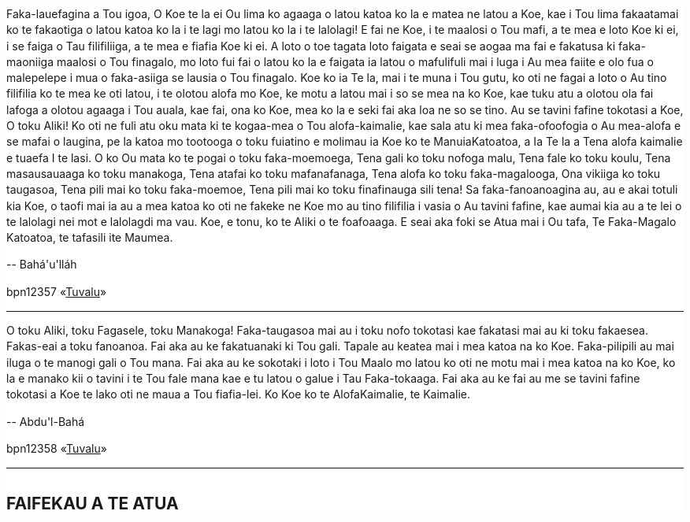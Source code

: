 Faka-lauefagina a Tou igoa, O Koe te la ei Ou lima ko agaaga o latou katoa ko la e matea ne latou a Koe, kae i Tou lima fakaatamai ko te fakaotiga o latou katoa ko la i te lagi mo latou ko la i te lalolagi!  E fai ne Koe, i te maalosi o Tou mafi, a te mea e loto Koe ki ei, i se faiga o Tau filifiliiga, a te mea e fiafia Koe ki ei.  A loto o toe tagata loto faigata e seai se aogaa ma fai e fakatusa ki faka-maoniiga maalosi o Tou finagalo, mo loto fui fai o latou ko la e faigata ia latou o mafulifuli mai i luga i Au mea faiite e olo fua o malepelepe i mua o faka-asiiga se lausia o Tou finagalo.       Koe ko ia Te la, mai i te muna i Tou gutu, ko oti ne fagai a loto o Au tino filifilia ko te mea ke oti latou, i te olotou alofa mo Koe, ke motu a latou mai i so se mea na ko Koe, kae tuku atu a olotou ola fai lafoga a olotou agaaga i Tou auala, kae fai, ona ko Koe, mea ko la e seki fai aka loa ne so se tino.    Au se tavini fafine tokotasi a Koe, O toku Aliki!  Ko oti ne fuli atu oku mata ki te kogaa-mea o Tou alofa-kaimalie, kae sala atu ki mea faka-ofoofogia o Au mea-alofa e se mafai o laugina, pe la katoa mo tootooga o toku fuiatino e molimau ia Koe ko te ManuiaKatoatoa, a Ia Te la a Tena alofa kaimalie e tuaefa I te lasi.    O ko Ou mata ko te pogai o toku faka-moemoega, Tena gali ko toku nofoga malu, Tena fale ko toku koulu, Tena masausauaaga ko toku manakoga, Tena atafai ko toku mafanafanaga, Tena alofa ko toku faka-magalooga, Ona vikiiga ko toku taugasoa, Tena pili mai ko toku faka-moemoe, Tena pili mai ko toku finafinauga sili tena!  Sa faka-fanoanoagina au, au e akai totuli kia Koe, o taofi mai ia au a mea katoa ko oti ne fakeke ne Koe mo au tino filifilia i vasia o Au tavini fafine, kae aumai kia au a te lei o te lalolagi nei mot e lalolagdi ma vau.    Koe, e tonu, ko te Aliki o te foafoaaga.  E seai aka foki se Atua mai i Ou tafa, Te Faka-Magalo Katoatoa, te tafasili ite Maumea.

-- Bahá'u'lláh

bpn12357 «[Tuvalu](../tvl/prayers/#bpn12357)» 

----


<a id="bpn12358"></a> 
O toku Aliki, toku Fagasele, toku Manakoga!  Faka-taugasoa mai au i toku nofo tokotasi kae fakatasi mai au ki toku fakaesea.  Fakas-eai a toku fanoanoa.  Fai aka au ke fakatuanaki ki Tou gali.  Tapale au keatea mai i mea katoa na ko Koe.  Faka-pilipili au mai iluga o te manogi gali o Tou mana.  Fai aka au ke sokotaki i loto i Tou Maalo mo latou ko oti ne motu mai i mea katoa na ko Koe, ko la e manako kii o tavini i te Tou fale mana kae e tu latou o galue i Tau Faka-tokaaga.  Fai aka au ke fai au me se tavini fafine tokotasi a Koe te lako oti ne maua a Tou fiafia-lei.  Ko Koe ko te AlofaKaimalie, te Kaimalie.

-- Abdu'l-Bahá

bpn12358 «[Tuvalu](../tvl/prayers/#bpn12358)» 

----



<a id="FAIFEKAU+A+TE+ATUA"></a> 
## FAIFEKAU A TE ATUA

<a id="bpn12224"></a> 